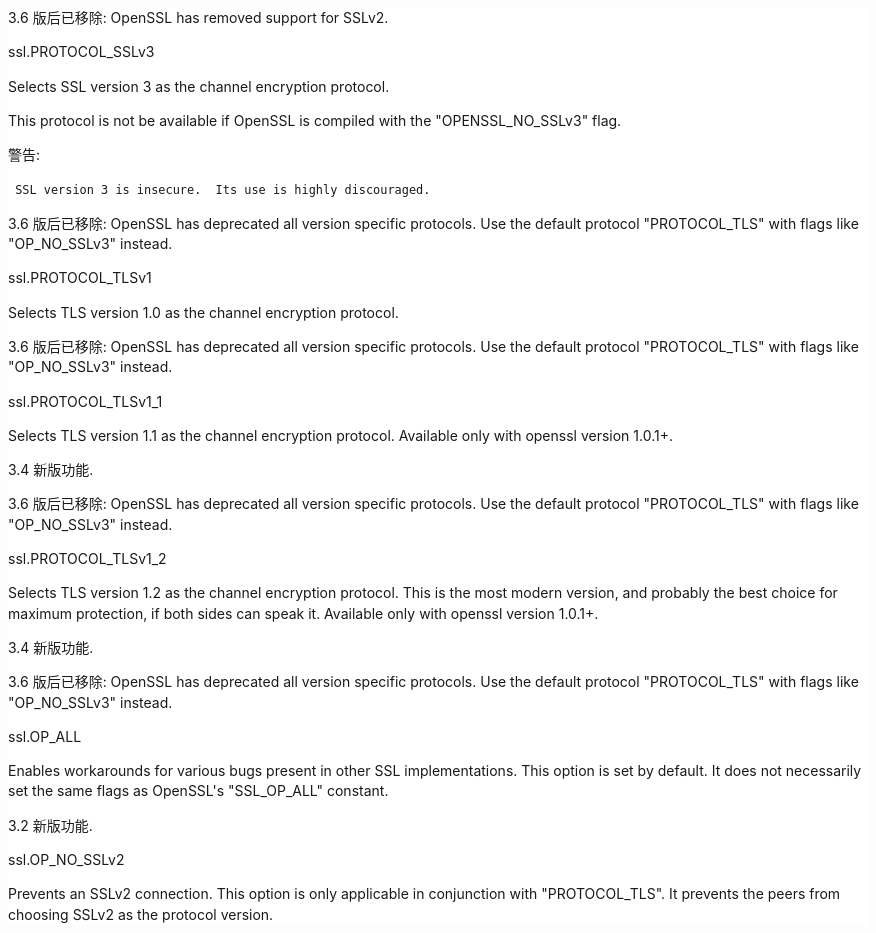    3.6 版后已移除: OpenSSL has removed support for SSLv2.

ssl.PROTOCOL_SSLv3

   Selects SSL version 3 as the channel encryption protocol.

   This protocol is not be available if OpenSSL is compiled with the
   "OPENSSL_NO_SSLv3" flag.

   警告:

     SSL version 3 is insecure.  Its use is highly discouraged.

   3.6 版后已移除: OpenSSL has deprecated all version specific
   protocols. Use the default protocol "PROTOCOL_TLS" with flags like
   "OP_NO_SSLv3" instead.

ssl.PROTOCOL_TLSv1

   Selects TLS version 1.0 as the channel encryption protocol.

   3.6 版后已移除: OpenSSL has deprecated all version specific
   protocols. Use the default protocol "PROTOCOL_TLS" with flags like
   "OP_NO_SSLv3" instead.

ssl.PROTOCOL_TLSv1_1

   Selects TLS version 1.1 as the channel encryption protocol.
   Available only with openssl version 1.0.1+.

   3.4 新版功能.

   3.6 版后已移除: OpenSSL has deprecated all version specific
   protocols. Use the default protocol "PROTOCOL_TLS" with flags like
   "OP_NO_SSLv3" instead.

ssl.PROTOCOL_TLSv1_2

   Selects TLS version 1.2 as the channel encryption protocol. This is
   the most modern version, and probably the best choice for maximum
   protection, if both sides can speak it.  Available only with
   openssl version 1.0.1+.

   3.4 新版功能.

   3.6 版后已移除: OpenSSL has deprecated all version specific
   protocols. Use the default protocol "PROTOCOL_TLS" with flags like
   "OP_NO_SSLv3" instead.

ssl.OP_ALL

   Enables workarounds for various bugs present in other SSL
   implementations. This option is set by default.  It does not
   necessarily set the same flags as OpenSSL's "SSL_OP_ALL" constant.

   3.2 新版功能.

ssl.OP_NO_SSLv2

   Prevents an SSLv2 connection.  This option is only applicable in
   conjunction with "PROTOCOL_TLS".  It prevents the peers from
   choosing SSLv2 as the protocol version.
